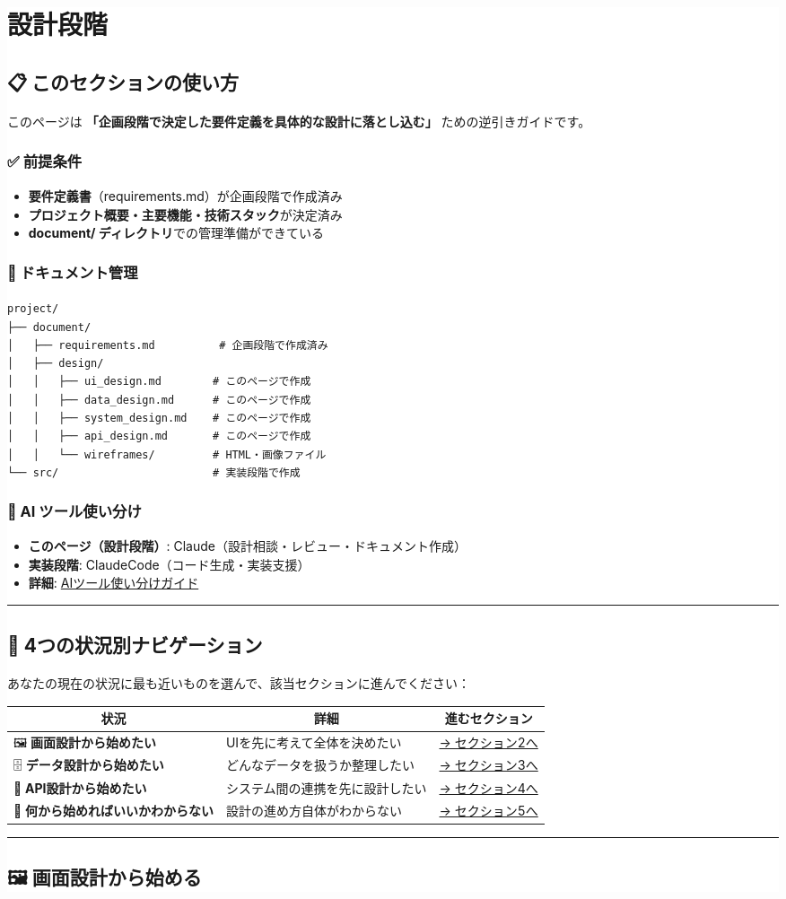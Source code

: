# 設計段階

## 📋 このセクションの使い方

このページは **「企画段階で決定した要件定義を具体的な設計に落とし込む」** ための逆引きガイドです。

### ✅ 前提条件

- **要件定義書**（requirements.md）が企画段階で作成済み
- **プロジェクト概要・主要機能・技術スタック**が決定済み
- **document/ ディレクトリ**での管理準備ができている

### 📁 ドキュメント管理

```
project/
├── document/
│   ├── requirements.md          # 企画段階で作成済み
│   ├── design/
│   │   ├── ui_design.md        # このページで作成
│   │   ├── data_design.md      # このページで作成
│   │   ├── system_design.md    # このページで作成
│   │   ├── api_design.md       # このページで作成
│   │   └── wireframes/         # HTML・画像ファイル
└── src/                        # 実装段階で作成
```

### 🤖 AI ツール使い分け

- **このページ（設計段階）**: Claude（設計相談・レビュー・ドキュメント作成）
- **実装段階**: ClaudeCode（コード生成・実装支援）
- **詳細**: [AIツール使い分けガイド](AIツール使い分けガイド.md)

---

## 🎯 4つの状況別ナビゲーション

あなたの現在の状況に最も近いものを選んで、該当セクションに進んでください：

| 状況 | 詳細 | 進むセクション |
|-----|------|---------------|
| 🖼️ **画面設計から始めたい** | UIを先に考えて全体を決めたい | [→ セクション2へ](#🖼️-画面設計から始める) |
| 🗄️ **データ設計から始めたい** | どんなデータを扱うか整理したい | [→ セクション3へ](#🗄️-データ設計から始める) |
| 🔗 **API設計から始めたい** | システム間の連携を先に設計したい | [→ セクション4へ](#🔗-api設計から始める) |
| 🤔 **何から始めればいいかわからない** | 設計の進め方自体がわからない | [→ セクション5へ](#🤔-設計の進め方がわからない) |

---

## 🖼️ 画面設計から始める

